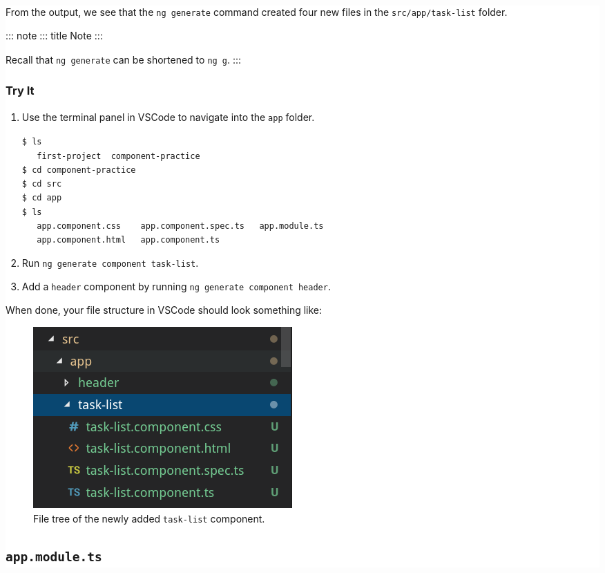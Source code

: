 
From the output, we see that the `ng generate` command created four new
files in the `src/app/task-list` folder.

::: note
::: title
Note
:::

Recall that `ng generate` can be shortened to `ng g`.
:::

### Try It

1.  Use the terminal panel in VSCode to navigate into the `app` folder.

    ``` bash
    $ ls
       first-project  component-practice
    $ cd component-practice
    $ cd src
    $ cd app
    $ ls
       app.component.css    app.component.spec.ts   app.module.ts
       app.component.html   app.component.ts
    ```

2.  Run `ng generate component task-list`.

3.  Add a `header` component by running `ng generate component header`.

When done, your file structure in VSCode should look something like:

<figure>
<img src="./figures/GenerateComponentResult.png"
alt="./figures/GenerateComponentResult.png" />
<figcaption>File tree of the newly added <code>task-list</code>
component.</figcaption>
</figure>

## `app.module.ts`
